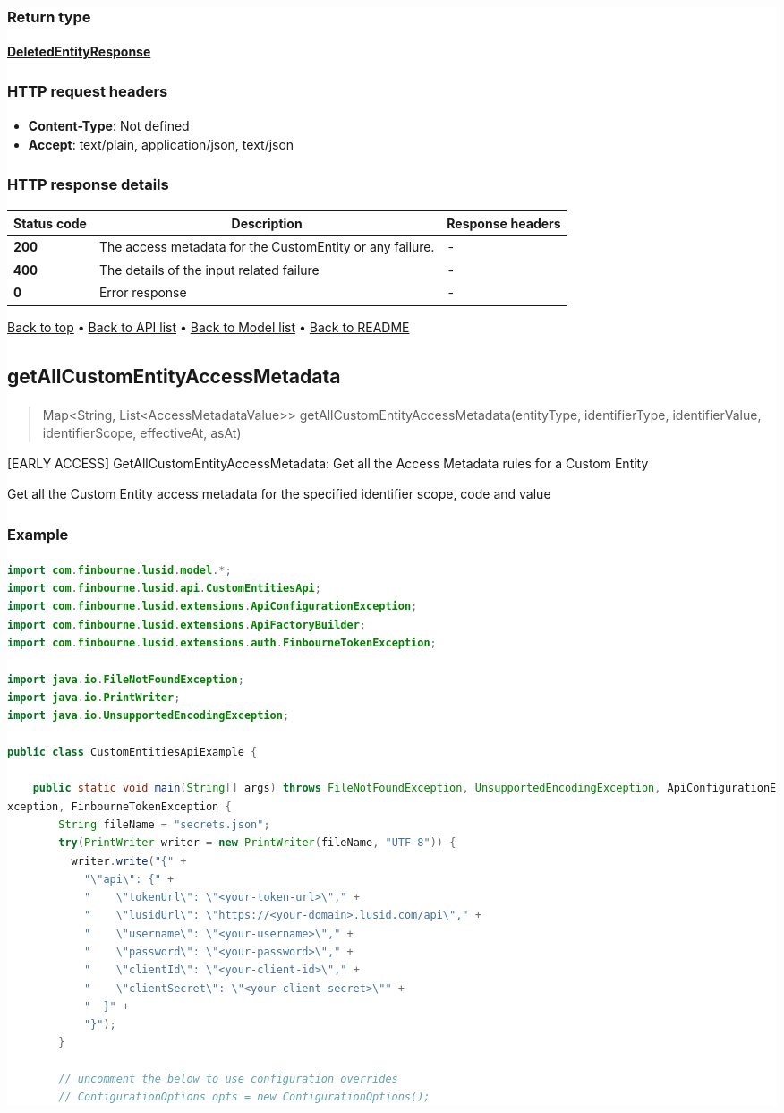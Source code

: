 ### Return type

[**DeletedEntityResponse**](DeletedEntityResponse.md)

### HTTP request headers

- **Content-Type**: Not defined
- **Accept**: text/plain, application/json, text/json


### HTTP response details
| Status code | Description | Response headers |
|-------------|-------------|------------------|
| **200** | The access metadata for the CustomEntity or any failure. |  -  |
| **400** | The details of the input related failure |  -  |
| **0** | Error response |  -  |

[Back to top](#) &#8226; [Back to API list](../README.md#documentation-for-api-endpoints) &#8226; [Back to Model list](../README.md#documentation-for-models) &#8226; [Back to README](../README.md)


## getAllCustomEntityAccessMetadata

> Map&lt;String, List&lt;AccessMetadataValue&gt;&gt; getAllCustomEntityAccessMetadata(entityType, identifierType, identifierValue, identifierScope, effectiveAt, asAt)

[EARLY ACCESS] GetAllCustomEntityAccessMetadata: Get all the Access Metadata rules for a Custom Entity

Get all the Custom Entity access metadata for the specified identifier scope, code and value

### Example

```java
import com.finbourne.lusid.model.*;
import com.finbourne.lusid.api.CustomEntitiesApi;
import com.finbourne.lusid.extensions.ApiConfigurationException;
import com.finbourne.lusid.extensions.ApiFactoryBuilder;
import com.finbourne.lusid.extensions.auth.FinbourneTokenException;

import java.io.FileNotFoundException;
import java.io.PrintWriter;
import java.io.UnsupportedEncodingException;

public class CustomEntitiesApiExample {

    public static void main(String[] args) throws FileNotFoundException, UnsupportedEncodingException, ApiConfigurationException, FinbourneTokenException {
        String fileName = "secrets.json";
        try(PrintWriter writer = new PrintWriter(fileName, "UTF-8")) {
          writer.write("{" +
            "\"api\": {" +
            "    \"tokenUrl\": \"<your-token-url>\"," +
            "    \"lusidUrl\": \"https://<your-domain>.lusid.com/api\"," +
            "    \"username\": \"<your-username>\"," +
            "    \"password\": \"<your-password>\"," +
            "    \"clientId\": \"<your-client-id>\"," +
            "    \"clientSecret\": \"<your-client-secret>\"" +
            "  }" +
            "}");
        }

        // uncomment the below to use configuration overrides
        // ConfigurationOptions opts = new ConfigurationOptions();
```